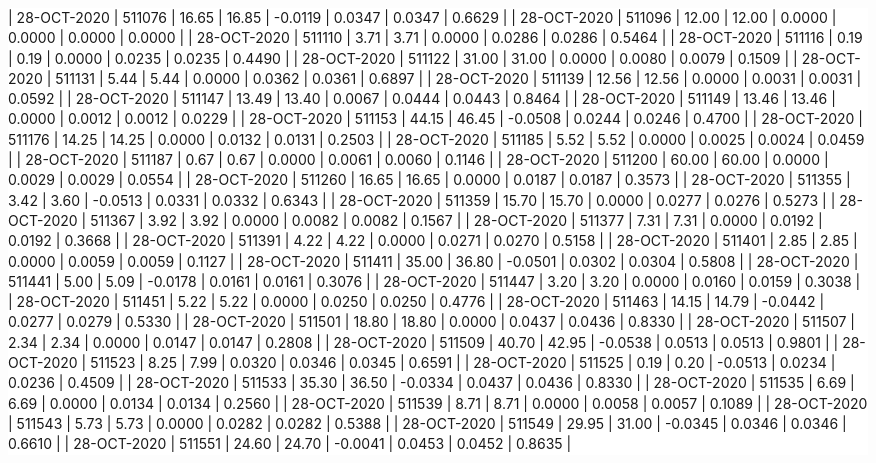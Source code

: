 | 28-OCT-2020 | 511076 | 16.65 | 16.85 | -0.0119 | 0.0347 | 0.0347 | 0.6629 |
| 28-OCT-2020 | 511096 | 12.00 | 12.00 | 0.0000 | 0.0000 | 0.0000 | 0.0000 |
| 28-OCT-2020 | 511110 | 3.71 | 3.71 | 0.0000 | 0.0286 | 0.0286 | 0.5464 |
| 28-OCT-2020 | 511116 | 0.19 | 0.19 | 0.0000 | 0.0235 | 0.0235 | 0.4490 |
| 28-OCT-2020 | 511122 | 31.00 | 31.00 | 0.0000 | 0.0080 | 0.0079 | 0.1509 |
| 28-OCT-2020 | 511131 | 5.44 | 5.44 | 0.0000 | 0.0362 | 0.0361 | 0.6897 |
| 28-OCT-2020 | 511139 | 12.56 | 12.56 | 0.0000 | 0.0031 | 0.0031 | 0.0592 |
| 28-OCT-2020 | 511147 | 13.49 | 13.40 | 0.0067 | 0.0444 | 0.0443 | 0.8464 |
| 28-OCT-2020 | 511149 | 13.46 | 13.46 | 0.0000 | 0.0012 | 0.0012 | 0.0229 |
| 28-OCT-2020 | 511153 | 44.15 | 46.45 | -0.0508 | 0.0244 | 0.0246 | 0.4700 |
| 28-OCT-2020 | 511176 | 14.25 | 14.25 | 0.0000 | 0.0132 | 0.0131 | 0.2503 |
| 28-OCT-2020 | 511185 | 5.52 | 5.52 | 0.0000 | 0.0025 | 0.0024 | 0.0459 |
| 28-OCT-2020 | 511187 | 0.67 | 0.67 | 0.0000 | 0.0061 | 0.0060 | 0.1146 |
| 28-OCT-2020 | 511200 | 60.00 | 60.00 | 0.0000 | 0.0029 | 0.0029 | 0.0554 |
| 28-OCT-2020 | 511260 | 16.65 | 16.65 | 0.0000 | 0.0187 | 0.0187 | 0.3573 |
| 28-OCT-2020 | 511355 | 3.42 | 3.60 | -0.0513 | 0.0331 | 0.0332 | 0.6343 |
| 28-OCT-2020 | 511359 | 15.70 | 15.70 | 0.0000 | 0.0277 | 0.0276 | 0.5273 |
| 28-OCT-2020 | 511367 | 3.92 | 3.92 | 0.0000 | 0.0082 | 0.0082 | 0.1567 |
| 28-OCT-2020 | 511377 | 7.31 | 7.31 | 0.0000 | 0.0192 | 0.0192 | 0.3668 |
| 28-OCT-2020 | 511391 | 4.22 | 4.22 | 0.0000 | 0.0271 | 0.0270 | 0.5158 |
| 28-OCT-2020 | 511401 | 2.85 | 2.85 | 0.0000 | 0.0059 | 0.0059 | 0.1127 |
| 28-OCT-2020 | 511411 | 35.00 | 36.80 | -0.0501 | 0.0302 | 0.0304 | 0.5808 |
| 28-OCT-2020 | 511441 | 5.00 | 5.09 | -0.0178 | 0.0161 | 0.0161 | 0.3076 |
| 28-OCT-2020 | 511447 | 3.20 | 3.20 | 0.0000 | 0.0160 | 0.0159 | 0.3038 |
| 28-OCT-2020 | 511451 | 5.22 | 5.22 | 0.0000 | 0.0250 | 0.0250 | 0.4776 |
| 28-OCT-2020 | 511463 | 14.15 | 14.79 | -0.0442 | 0.0277 | 0.0279 | 0.5330 |
| 28-OCT-2020 | 511501 | 18.80 | 18.80 | 0.0000 | 0.0437 | 0.0436 | 0.8330 |
| 28-OCT-2020 | 511507 | 2.34 | 2.34 | 0.0000 | 0.0147 | 0.0147 | 0.2808 |
| 28-OCT-2020 | 511509 | 40.70 | 42.95 | -0.0538 | 0.0513 | 0.0513 | 0.9801 |
| 28-OCT-2020 | 511523 | 8.25 | 7.99 | 0.0320 | 0.0346 | 0.0345 | 0.6591 |
| 28-OCT-2020 | 511525 | 0.19 | 0.20 | -0.0513 | 0.0234 | 0.0236 | 0.4509 |
| 28-OCT-2020 | 511533 | 35.30 | 36.50 | -0.0334 | 0.0437 | 0.0436 | 0.8330 |
| 28-OCT-2020 | 511535 | 6.69 | 6.69 | 0.0000 | 0.0134 | 0.0134 | 0.2560 |
| 28-OCT-2020 | 511539 | 8.71 | 8.71 | 0.0000 | 0.0058 | 0.0057 | 0.1089 |
| 28-OCT-2020 | 511543 | 5.73 | 5.73 | 0.0000 | 0.0282 | 0.0282 | 0.5388 |
| 28-OCT-2020 | 511549 | 29.95 | 31.00 | -0.0345 | 0.0346 | 0.0346 | 0.6610 |
| 28-OCT-2020 | 511551 | 24.60 | 24.70 | -0.0041 | 0.0453 | 0.0452 | 0.8635 |